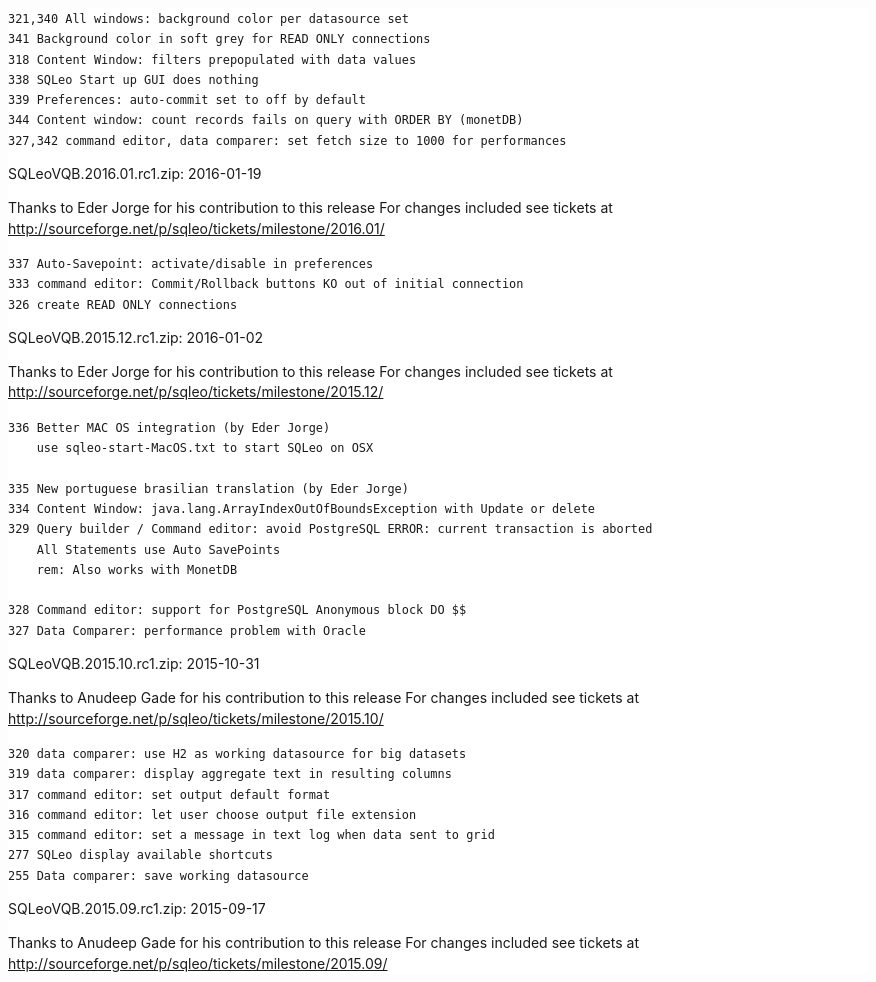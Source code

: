 	321,340 All windows: background color per datasource set
	341 Background color in soft grey for READ ONLY connections
	318 Content Window: filters prepopulated with data values
	338 SQLeo Start up GUI does nothing
	339 Preferences: auto-commit set to off by default
	344 Content window: count records fails on query with ORDER BY (monetDB)
	327,342	command editor, data comparer: set fetch size to 1000 for performances


SQLeoVQB.2016.01.rc1.zip: 2016-01-19

  Thanks to Eder Jorge for his contribution to this release
  For changes included see tickets at  
     http://sourceforge.net/p/sqleo/tickets/milestone/2016.01/

	337 Auto-Savepoint: activate/​disable in preferences
	333 command editor: Commit/​Rollback buttons KO out of initial connection
	326 create READ ONLY connections


SQLeoVQB.2015.12.rc1.zip: 2016-01-02

  Thanks to Eder Jorge for his contribution to this release
  For changes included see tickets at  
     http://sourceforge.net/p/sqleo/tickets/milestone/2015.12/

	336 Better MAC OS integration (by Eder Jorge)
		use sqleo-start-MacOS.txt to start SQLeo on OSX

	335 New portuguese brasilian translation (by Eder Jorge)
	334 Content Window: java.lang.ArrayIndexOutOfBoundsException with Update or delete
	329 Query builder /​ Command editor: avoid PostgreSQL ERROR: current transaction is aborted
		All Statements use Auto SavePoints 
		rem: Also works with MonetDB

	328 Command editor: support for PostgreSQL Anonymous block DO $$
	327 Data Comparer: performance problem with Oracle


SQLeoVQB.2015.10.rc1.zip: 2015-10-31

  Thanks to Anudeep Gade for his contribution to this release
  For changes included see tickets at  
     http://sourceforge.net/p/sqleo/tickets/milestone/2015.10/

	320 data comparer: use H2 as working datasource for big datasets
	319 data comparer: display aggregate text in resulting columns
	317 command editor: set output default format
	316 command editor: let user choose output file extension
	315 command editor: set a message in text log when data sent to grid
	277 SQLeo display available shortcuts
	255 Data comparer: save working datasource

SQLeoVQB.2015.09.rc1.zip: 2015-09-17

  Thanks to Anudeep Gade for his contribution to this release
  For changes included see tickets at  
     http://sourceforge.net/p/sqleo/tickets/milestone/2015.09/
